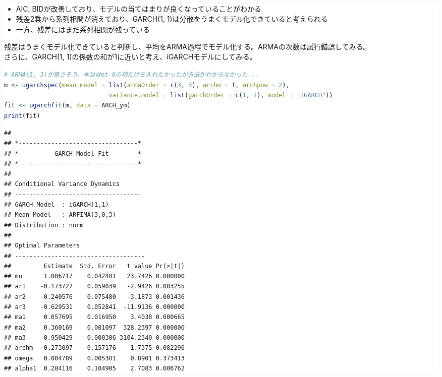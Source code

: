 -   AIC,
    BIDが改善しており、モデルの当てはまりが良くなっていることがわかる
-   残差2乗から系列相関が消えており、GARCH(1,
    1)は分散をうまくモデル化できていると考えられる
-   一方、残差にはまだ系列相関が残っている

残差はうまくモデル化できていると判断し、平均をARMA過程でモデル化する。ARMAの次数は試行錯誤してみる。  
さらに、GARCH(1, 1)の係数の和が1に近いと考え、iGARCHモデルにしてみる。

``` r
# ARMA(3, 3)が良さそう。本当はet-6の項だけを入れたかったが方法がわからなかった...
m <- ugarchspec(mean.model = list(armaOrder = c(3, 3), archm = T, archpow = 2),
                             variance.model = list(garchOrder = c(1, 1), model = "iGARCH"))
fit <- ugarchfit(m, data = ARCH_ym)
print(fit)
```

    ## 
    ## *---------------------------------*
    ## *          GARCH Model Fit        *
    ## *---------------------------------*
    ## 
    ## Conditional Variance Dynamics    
    ## -----------------------------------
    ## GARCH Model  : iGARCH(1,1)
    ## Mean Model   : ARFIMA(3,0,3)
    ## Distribution : norm 
    ## 
    ## Optimal Parameters
    ## ------------------------------------
    ##         Estimate  Std. Error   t value Pr(>|t|)
    ## mu      1.006717    0.042401   23.7426 0.000000
    ## ar1    -0.173727    0.059039   -2.9426 0.003255
    ## ar2    -0.240576    0.075480   -3.1873 0.001436
    ## ar3    -0.629531    0.052841  -11.9136 0.000000
    ## ma1     0.057695    0.016950    3.4038 0.000665
    ## ma2     0.360169    0.001097  328.2397 0.000000
    ## ma3     0.950429    0.000306 3104.2340 0.000000
    ## archm   0.273097    0.157176    1.7375 0.082296
    ## omega   0.004789    0.005381    0.8901 0.373413
    ## alpha1  0.284116    0.104905    2.7083 0.006762